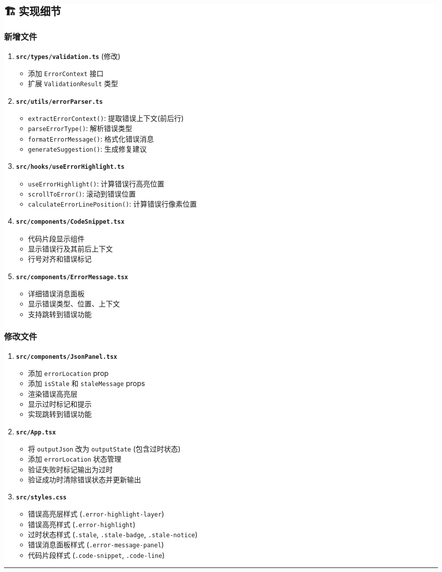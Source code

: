 
## 🏗️ 实现细节

### 新增文件

1. **`src/types/validation.ts`** (修改)
   - 添加 `ErrorContext` 接口
   - 扩展 `ValidationResult` 类型

2. **`src/utils/errorParser.ts`**
   - `extractErrorContext()`: 提取错误上下文(前后行)
   - `parseErrorType()`: 解析错误类型
   - `formatErrorMessage()`: 格式化错误消息
   - `generateSuggestion()`: 生成修复建议

3. **`src/hooks/useErrorHighlight.ts`**
   - `useErrorHighlight()`: 计算错误行高亮位置
   - `scrollToError()`: 滚动到错误位置
   - `calculateErrorLinePosition()`: 计算错误行像素位置

4. **`src/components/CodeSnippet.tsx`**
   - 代码片段显示组件
   - 显示错误行及其前后上下文
   - 行号对齐和错误标记

5. **`src/components/ErrorMessage.tsx`**
   - 详细错误消息面板
   - 显示错误类型、位置、上下文
   - 支持跳转到错误功能

### 修改文件

1. **`src/components/JsonPanel.tsx`**
   - 添加 `errorLocation` prop
   - 添加 `isStale` 和 `staleMessage` props
   - 渲染错误高亮层
   - 显示过时标记和提示
   - 实现跳转到错误功能

2. **`src/App.tsx`**
   - 将 `outputJson` 改为 `outputState` (包含过时状态)
   - 添加 `errorLocation` 状态管理
   - 验证失败时标记输出为过时
   - 验证成功时清除错误状态并更新输出

3. **`src/styles.css`**
   - 错误高亮层样式 (`.error-highlight-layer`)
   - 错误高亮样式 (`.error-highlight`)
   - 过时状态样式 (`.stale`, `.stale-badge`, `.stale-notice`)
   - 错误消息面板样式 (`.error-message-panel`)
   - 代码片段样式 (`.code-snippet`, `.code-line`)

---
